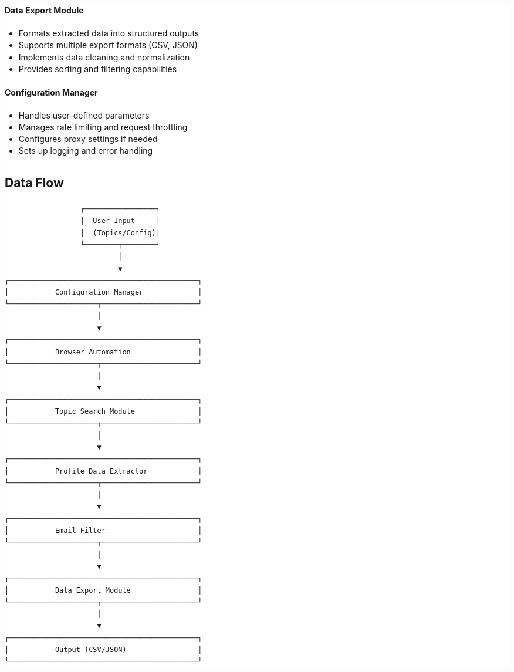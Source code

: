 #### Data Export Module
- Formats extracted data into structured outputs
- Supports multiple export formats (CSV, JSON)
- Implements data cleaning and normalization
- Provides sorting and filtering capabilities

#### Configuration Manager
- Handles user-defined parameters
- Manages rate limiting and request throttling
- Configures proxy settings if needed
- Sets up logging and error handling

## Data Flow

```
                  ┌─────────────────┐
                  │  User Input     │
                  │  (Topics/Config)│
                  └────────┬────────┘
                           │
                           ▼
┌─────────────────────────────────────────────┐
│           Configuration Manager             │
└─────────────────────┬───────────────────────┘
                      │
                      ▼
┌─────────────────────────────────────────────┐
│           Browser Automation                │
└─────────────────────┬───────────────────────┘
                      │
                      ▼
┌─────────────────────────────────────────────┐
│           Topic Search Module               │
└─────────────────────┬───────────────────────┘
                      │
                      ▼
┌─────────────────────────────────────────────┐
│           Profile Data Extractor            │
└─────────────────────┬───────────────────────┘
                      │
                      ▼
┌─────────────────────────────────────────────┐
│           Email Filter                      │
└─────────────────────┬───────────────────────┘
                      │
                      ▼
┌─────────────────────────────────────────────┐
│           Data Export Module                │
└─────────────────────┬───────────────────────┘
                      │
                      ▼
┌─────────────────────────────────────────────┐
│           Output (CSV/JSON)                 │
└─────────────────────────────────────────────┘
```
